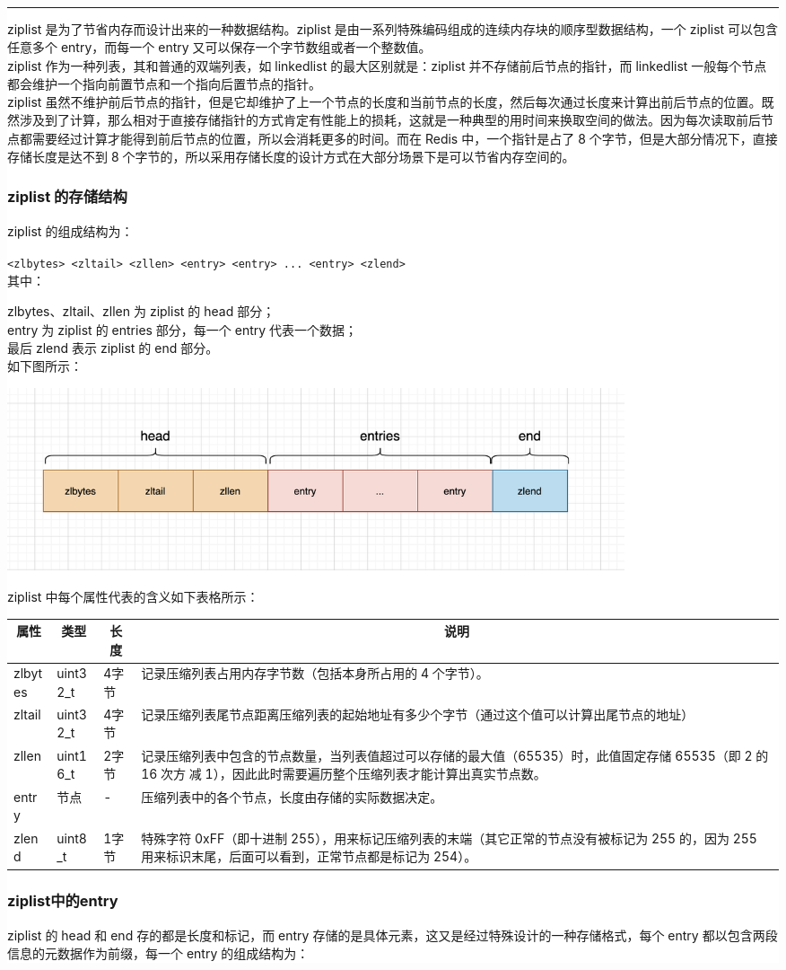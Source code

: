 ---   
ziplist 是为了节省内存而设计出来的一种数据结构。ziplist 是由一系列特殊编码组成的连续内存块的顺序型数据结构，一个 ziplist 可以包含任意多个 entry，而每一个 entry 又可以保存一个字节数组或者一个整数值。         
ziplist 作为一种列表，其和普通的双端列表，如 linkedlist 的最大区别就是：ziplist 并不存储前后节点的指针，而 linkedlist 一般每个节点都会维护一个指向前置节点和一个指向后置节点的指针。       
ziplist 虽然不维护前后节点的指针，但是它却维护了上一个节点的长度和当前节点的长度，然后每次通过长度来计算出前后节点的位置。既然涉及到了计算，那么相对于直接存储指针的方式肯定有性能上的损耗，这就是一种典型的用时间来换取空间的做法。因为每次读取前后节点都需要经过计算才能得到前后节点的位置，所以会消耗更多的时间。而在 Redis 中，一个指针是占了 8 个字节，但是大部分情况下，直接存储长度是达不到 8 个字节的，所以采用存储长度的设计方式在大部分场景下是可以节省内存空间的。       
   
### ziplist 的存储结构   
ziplist 的组成结构为：   
   
`<zlbytes> <zltail> <zllen> <entry> <entry> ... <entry> <zlend>`   
其中：   
   
zlbytes、zltail、zllen 为 ziplist 的 head 部分；   
entry 为 ziplist 的 entries 部分，每一个 entry 代表一个数据；   
最后 zlend 表示 ziplist 的 end 部分。   
如下图所示：   
   
<div align="left">   
    <img src="/images/redis_list_01.png" width="80%">   
</div>   
   
   
ziplist 中每个属性代表的含义如下表格所示：   
   
| 属性	| 类型	| 长 度	   | 说明 |   
--------|-------|-------|------|   
| zlbytes	| uint32\_t	|    4字节	| 记录压缩列表占用内存字节数（包括本身所占用的 4 个字节）。 |   
| zltail	| uint32\_t	|    4字节	| 记录压缩列表尾节点距离压缩列表的起始地址有多少个字节（通过这个值可以计算出尾节点的地址） |   
| zllen	| uint16\_t	|      2字节	| 记录压缩列表中包含的节点数量，当列表值超过可以存储的最大值（65535）时，此值固定存储 65535（即 2 的 16 次方 减 1），因此此时需要遍历整个压缩列表才能计算出真实节点数。 |   
| entry	| 节点	|     -	| 压缩列表中的各个节点，长度由存储的实际数据决定。 |   
| zlend	| uint8\_t	|      1字节	| 特殊字符 0xFF（即十进制 255），用来标记压缩列表的末端（其它正常的节点没有被标记为 255 的，因为 255 用来标识末尾，后面可以看到，正常节点都是标记为 254）。 |   
   
### ziplist中的entry   
ziplist 的 head 和 end 存的都是长度和标记，而 entry 存储的是具体元素，这又是经过特殊设计的一种存储格式，每个 entry 都以包含两段信息的元数据作为前缀，每一个 entry 的组成结构为：   
   